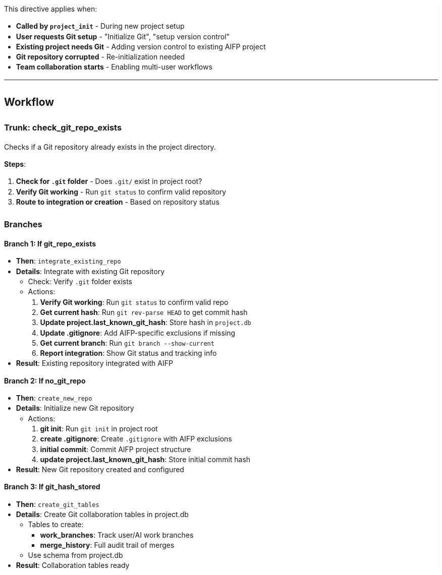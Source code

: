 This directive applies when:
- **Called by `project_init`** - During new project setup
- **User requests Git setup** - "Initialize Git", "setup version control"
- **Existing project needs Git** - Adding version control to existing AIFP project
- **Git repository corrupted** - Re-initialization needed
- **Team collaboration starts** - Enabling multi-user workflows

---

## Workflow

### Trunk: check_git_repo_exists

Checks if a Git repository already exists in the project directory.

**Steps**:
1. **Check for `.git` folder** - Does `.git/` exist in project root?
2. **Verify Git working** - Run `git status` to confirm valid repository
3. **Route to integration or creation** - Based on repository status

### Branches

**Branch 1: If git_repo_exists**
- **Then**: `integrate_existing_repo`
- **Details**: Integrate with existing Git repository
  - Check: Verify `.git` folder exists
  - Actions:
    1. **Verify Git working**: Run `git status` to confirm valid repo
    2. **Get current hash**: Run `git rev-parse HEAD` to get commit hash
    3. **Update project.last_known_git_hash**: Store hash in `project.db`
    4. **Update .gitignore**: Add AIFP-specific exclusions if missing
    5. **Get current branch**: Run `git branch --show-current`
    6. **Report integration**: Show Git status and tracking info
- **Result**: Existing repository integrated with AIFP

**Branch 2: If no_git_repo**
- **Then**: `create_new_repo`
- **Details**: Initialize new Git repository
  - Actions:
    1. **git init**: Run `git init` in project root
    2. **create .gitignore**: Create `.gitignore` with AIFP exclusions
    3. **initial commit**: Commit AIFP project structure
    4. **update project.last_known_git_hash**: Store initial commit hash
- **Result**: New Git repository created and configured

**Branch 3: If git_hash_stored**
- **Then**: `create_git_tables`
- **Details**: Create Git collaboration tables in project.db
  - Tables to create:
    - **work_branches**: Track user/AI work branches
    - **merge_history**: Full audit trail of merges
  - Use schema from project.db
- **Result**: Collaboration tables ready

